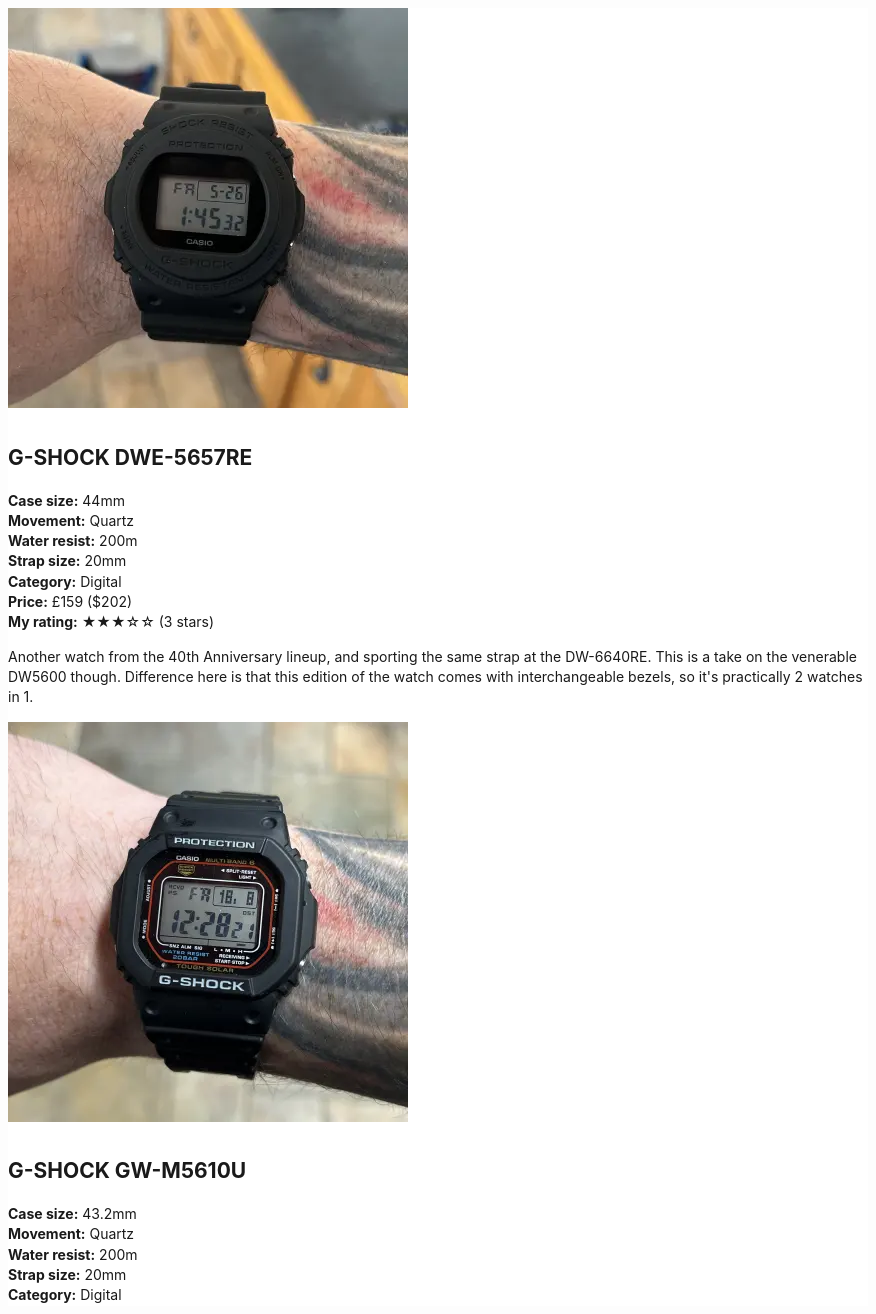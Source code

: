   <img src="/assets/images/watches/dwe5657re.webp" alt="G-SHOCK DWE-5657RE" loading="lazy"/>
  <h2>G-SHOCK DWE-5657RE</h2>
  <p><b>Case size:</b> 44mm<br>
     <b>Movement:</b> Quartz<br>
     <b>Water resist:</b> 200m<br>
     <b>Strap size:</b> 20mm<br>
     <b>Category:</b> Digital<br>
     <b>Price:</b> £159 ($202)<br>
     <b>My rating:</b> ★★★☆☆ (3 stars)</p>
  <div class="spacer"></div>
  <p>Another watch from the 40th Anniversary lineup, and sporting the same strap at the DW-6640RE. This is a take on the venerable DW5600 though. Difference here is that this edition of the watch comes with interchangeable bezels, so it's practically 2 watches in 1.</p>
</div>

<div class="watch">
  <img src="/assets/images/watches/gwm5610u.webp" alt="G-SHOCK GW-M5610U" loading="lazy"/>
  <h2>G-SHOCK GW-M5610U</h2>
  <p><b>Case size:</b> 43.2mm<br>
     <b>Movement:</b> Quartz<br>
     <b>Water resist:</b> 200m<br>
     <b>Strap size:</b> 20mm<br>
     <b>Category:</b> Digital<br>